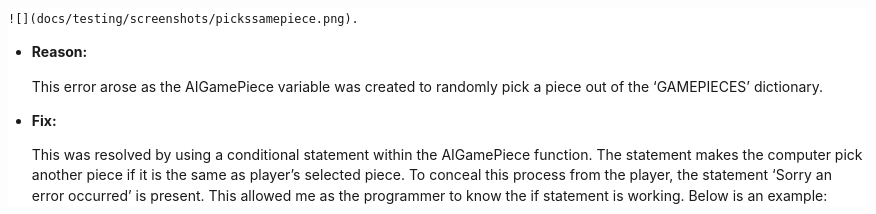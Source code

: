     ![](docs/testing/screenshots/pickssamepiece.png).

- **Reason:** 

    This error arose as the AIGamePiece variable was created to randomly pick a piece out of the ‘GAMEPIECES’ dictionary. 

- **Fix:**

    This was resolved by using a conditional statement within the AIGamePiece function. The statement makes the computer pick another piece if it is the same as player’s selected piece. To conceal this process from the player, the statement ‘Sorry an error occurred’ is present. This allowed me as the programmer to know the if statement is working. Below is an example: 
    